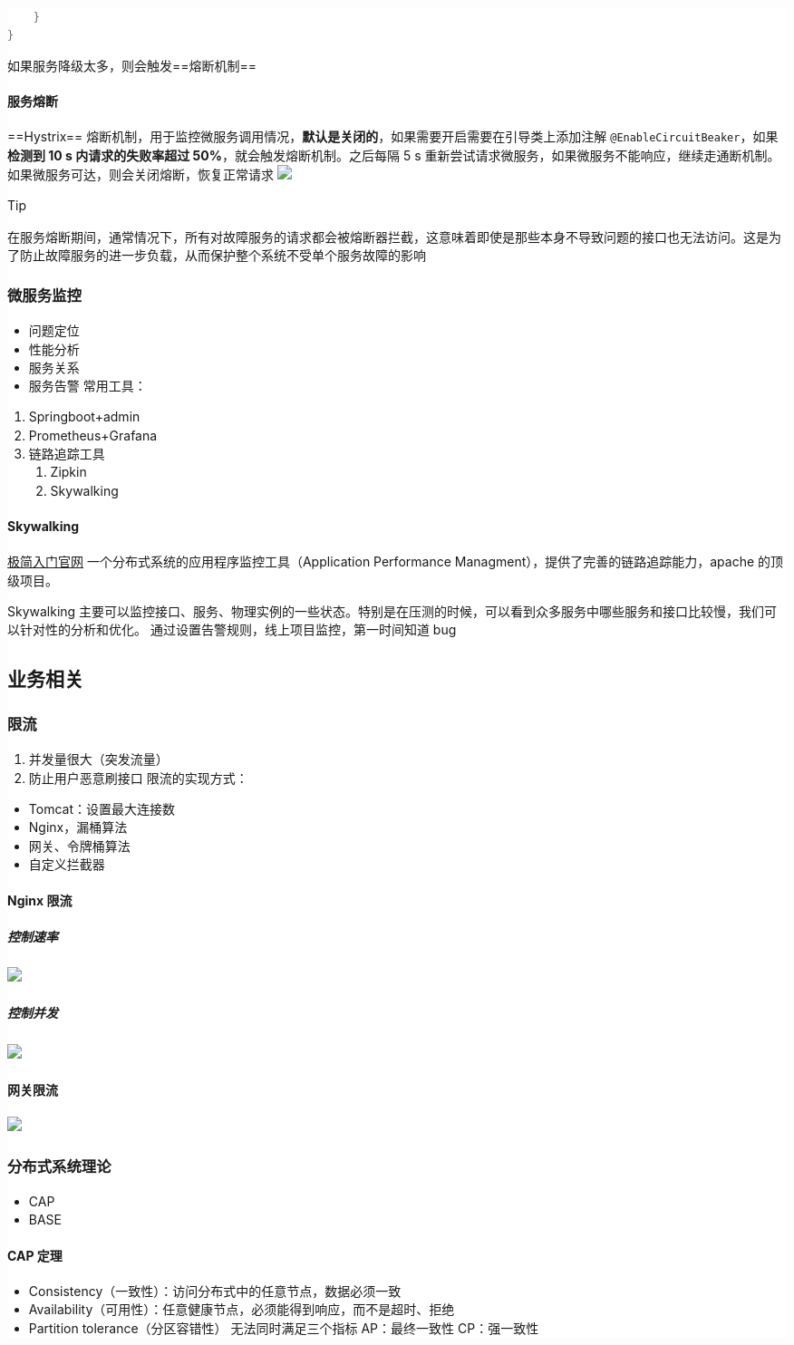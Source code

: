 ```java
	}
}
```
如果服务降级太多，则会触发==熔断机制==
#### 服务熔断
==Hystrix== 熔断机制，用于监控微服务调用情况，**默认是关闭的**，如果需要开启需要在引导类上添加注解 `@EnableCircuitBeaker`，如果**检测到 10 s 内请求的失败率超过 50%**，就会触发熔断机制。之后每隔 5 s 重新尝试请求微服务，如果微服务不能响应，继续走通断机制。如果微服务可达，则会关闭熔断，恢复正常请求
![](https://gitee.com/yurun-zhang/typora-tu-chuang/raw/master/202408061521242.png)

> [!tip] 
> 在服务熔断期间，通常情况下，所有对故障服务的请求都会被熔断器拦截，这意味着即使是那些本身不导致问题的接口也无法访问。这是为了防止故障服务的进一步负载，从而保护整个系统不受单个服务故障的影响
### 微服务监控
- 问题定位
- 性能分析
- 服务关系
- 服务告警
常用工具：
1. Springboot+admin
2. Prometheus+Grafana
3. 链路追踪工具
	1. Zipkin
	2. Skywalking

#### Skywalking
[极简入门官网](https://skywalking.apache.org/zh/2020-04-19-skywalking-quick-start/)
一个分布式系统的应用程序监控工具（Application Performance Managment），提供了完善的链路追踪能力，apache 的顶级项目。

Skywalking 主要可以监控接口、服务、物理实例的一些状态。特别是在压测的时候，可以看到众多服务中哪些服务和接口比较慢，我们可以针对性的分析和优化。
通过设置告警规则，线上项目监控，第一时间知道 bug
## 业务相关
### 限流
1. 并发量很大（突发流量）
2. 防止用户恶意刷接口
限流的实现方式：
- Tomcat：设置最大连接数
- Nginx，漏桶算法
- 网关、令牌桶算法
- 自定义拦截器

#### Nginx 限流
##### 控制速率
![](https://gitee.com/yurun-zhang/typora-tu-chuang/raw/master/202408061621705.png)
##### 控制并发
![](https://gitee.com/yurun-zhang/typora-tu-chuang/raw/master/202408061622095.png)
#### 网关限流
![](https://gitee.com/yurun-zhang/typora-tu-chuang/raw/master/202408061636426.png)
### 分布式系统理论
- CAP
- BASE
#### CAP 定理
- Consistency（一致性）：访问分布式中的任意节点，数据必须一致
- Availability（可用性）：任意健康节点，必须能得到响应，而不是超时、拒绝
- Partition tolerance（分区容错性）
无法同时满足三个指标
AP：最终一致性
CP：强一致性